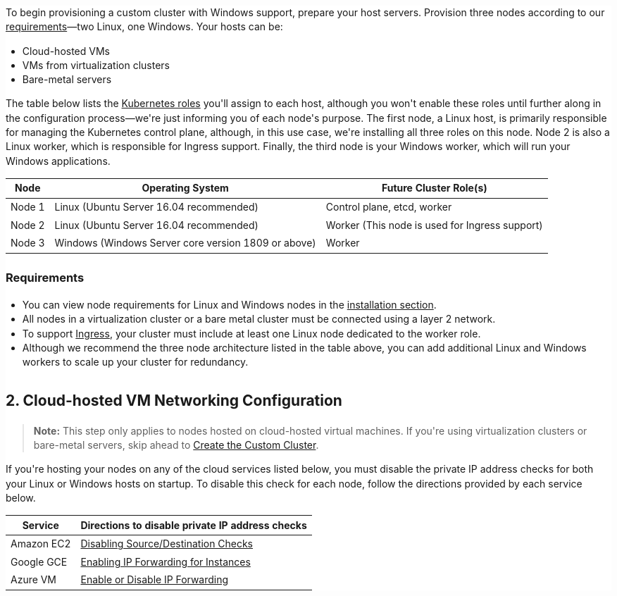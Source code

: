 To begin provisioning a custom cluster with Windows support, prepare your host servers. Provision three nodes according to our [requirements]({{<baseurl>}}/rancher/v2.x/en/installation/requirements/)—two Linux, one Windows. Your hosts can be:

- Cloud-hosted VMs
- VMs from virtualization clusters
- Bare-metal servers

The table below lists the [Kubernetes roles]({{<baseurl>}}/rancher/v2.x/en/cluster-provisioning/#kubernetes-cluster-node-components) you'll assign to each host, although you won't enable these roles until further along in the configuration process—we're just informing you of each node's purpose. The first node, a Linux host, is primarily responsible for managing the Kubernetes control plane, although, in this use case, we're installing all three roles on this node. Node 2 is also a Linux worker, which is responsible for Ingress support. Finally, the third node is your Windows worker, which will run your Windows applications.

Node    | Operating System | Future Cluster Role(s)
--------|------------------|------
Node 1  | Linux (Ubuntu Server 16.04 recommended)           | Control plane, etcd, worker
Node 2  | Linux (Ubuntu Server 16.04 recommended)           | Worker (This node is used for Ingress support)
Node 3  | Windows (Windows Server core version 1809 or above)          | Worker

### Requirements

- You can view node requirements for Linux and Windows nodes in the [installation section]({{<baseurl>}}/rancher/v2.x/en/installation/requirements/).
- All nodes in a virtualization cluster or a bare metal cluster must be connected using a layer 2 network.
- To support [Ingress](https://kubernetes.io/docs/concepts/services-networking/ingress/), your cluster must include at least one Linux node dedicated to the worker role.
- Although we recommend the three node architecture listed in the table above, you can add additional Linux and Windows workers to scale up your cluster for redundancy.


## 2. Cloud-hosted VM Networking Configuration

>**Note:** This step only applies to nodes hosted on cloud-hosted virtual machines. If you're using virtualization clusters or bare-metal servers, skip ahead to [Create the Custom Cluster](#3-create-the-custom-cluster).

If you're hosting your nodes on any of the cloud services listed below, you must disable the private IP address checks for both your Linux or Windows hosts on startup. To disable this check for each node, follow the directions provided by each service below.

Service | Directions to disable private IP address checks
--------|------------------------------------------------
Amazon EC2 | [Disabling Source/Destination Checks](https://docs.aws.amazon.com/vpc/latest/userguide/VPC_NAT_Instance.html#EIP_Disable_SrcDestCheck)
Google GCE | [Enabling IP Forwarding for Instances](https://cloud.google.com/vpc/docs/using-routes#canipforward)
Azure VM | [Enable or Disable IP Forwarding](https://docs.microsoft.com/en-us/azure/virtual-network/virtual-network-network-interface#enable-or-disable-ip-forwarding)

